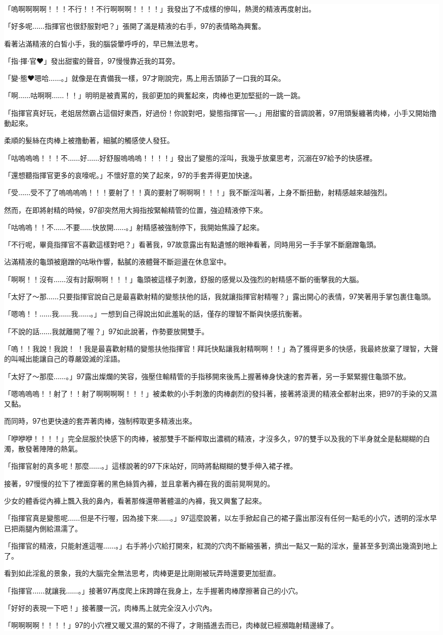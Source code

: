 「嗚啊啊啊啊！！！不行！！不行啊啊啊！！！！」我發出了不成樣的慘叫，熱燙的精液再度射出。

「好多呢……指揮官也很舒服對吧？」張開了滿是精液的右手，97的表情略為興奮。

看著沾滿精液的白皙小手，我的腦袋暈呼呼的，早已無法思考。

「指‧揮‧官♥」發出甜蜜的聲音，97慢慢靠近我的耳旁。

「變‧態♥嗯哈……。」就像是在責備我一樣，97才剛說完，馬上用舌頭舔了一口我的耳朵。

「啊……咕啊啊……！！」明明是被責罵的，我卻更加的興奮起來，肉棒也更加堅挺的一跳一跳。

「指揮官真好玩，老姐居然霸占這個好東西，好過份！你說對吧，變態指揮官──。」用甜蜜的音調說著，97用頭髮纏著肉棒，小手又開始撸動起來。

柔順的髮絲在肉棒上被撸動著，細膩的觸感使人發狂。

「咕嗚嗚嗚！！！不……好……好舒服嗚嗚嗚！！！！」發出了變態的淫叫，我幾乎放棄思考，沉溺在97給予的快感裡。

「還想聽指揮官更多的哀嚎呢。」不懷好意的笑了起來，97的手套弄得更加快速。

「受……受不了了嗚嗚嗚嗚！！！要射了！！真的要射了啊啊啊！！！」我不斷淫叫著，上身不斷扭動，射精感越來越強烈。

然而，在即將射精的時候，97卻突然用大拇指按緊輸精管的位置，強迫精液停下來。

「咕嗚嗚！！不……不要……快放開……。」射精感被強制停下，我開始焦躁了起來。

「不行呢，畢竟指揮官不喜歡這樣對吧？」看著我，97故意露出有點遺憾的眼神看著，同時用另一手手掌不斷磨蹭龜頭。

沾滿精液的龜頭被磨蹭的咕啾作響，黏膩的液體聲不斷迴盪在休息室中。

「啊啊！！沒有……沒有討厭啊啊！！！」龜頭被這樣子刺激，舒服的感覺以及強烈的射精感不斷的衝擊我的大腦。

「太好了～那……只要指揮官說自己是最喜歡射精的變態扶他的話，我就讓指揮官射精喔？」露出開心的表情，97笑著用手掌包裹住龜頭。

「嗯嗚！！……我……我……。」一想到自己得說出如此羞恥的話，僅存的理智不斷與快感抗衡著。

「不說的話……我就離開了喔？」97如此說著，作勢要放開雙手。

「嗚！！我說！我說！ ！我是最喜歡射精的變態扶他指揮官！拜託快點讓我射精啊啊！！」為了獲得更多的快感，我最終放棄了理智，大聲的叫喊出能讓自己的尊嚴毀滅的淫語。

「太好了～那麼……。」97露出燦爛的笑容，強壓住輸精管的手指移開來後馬上握著棒身快速的套弄著，另一手緊緊握住龜頭不放。

「嗯嗚嗚嗚！！射了！！射了啊啊啊啊！！！」被柔軟的小手刺激的肉棒劇烈的發抖著，接著將滾燙的精液全都射出來，把97的手染的又濕又黏。

而同時，97也更快速的套弄著肉棒，強制榨取更多精液出來。

「咿咿咿！！！！」完全屈服於快感下的肉棒，被那雙手不斷榨取出濃稠的精液，才沒多久，97的雙手以及我的下半身就全是黏糊糊的白濁，散發著陣陣的熱氣。

「指揮官射的真多呢！那麼……。」這樣說著的97下床站好，同時將黏糊糊的雙手伸入裙子裡。

接著，97慢慢的拉下了裡面穿著的黑色絲質內褲，並且拿著內褲在我的面前晃啊晃的。

少女的體香從內褲上飄入我的鼻內，看著那條還帶著體溫的內褲，我又興奮了起來。

「指揮官真是變態呢……但是不行喔，因為接下來……。」97這麼說著，以左手掀起自己的裙子露出那沒有任何一點毛的小穴，透明的淫水早已把兩腿內側給濕濡了。

「指揮官的精液，只能射進這喔……。」右手將小穴給打開來，紅潤的穴肉不斷縮張著，擠出一點又一點的淫水，量甚至多到滴出幾滴到地上了。

看到如此淫亂的景象，我的大腦完全無法思考，肉棒更是比剛剛被玩弄時還要更加挺直。

「指揮官……就讓我……。」接著97再度爬上床跨蹲在我身上，左手握著肉棒摩擦著自己的小穴。

「好好的表現一下吧！」接著腰一沉，肉棒馬上就完全沒入小穴內。

「啊啊啊啊！！！！」97的小穴裡又暖又濕的緊的不得了，才剛插進去而已，肉棒就已經瀕臨射精邊緣了。
